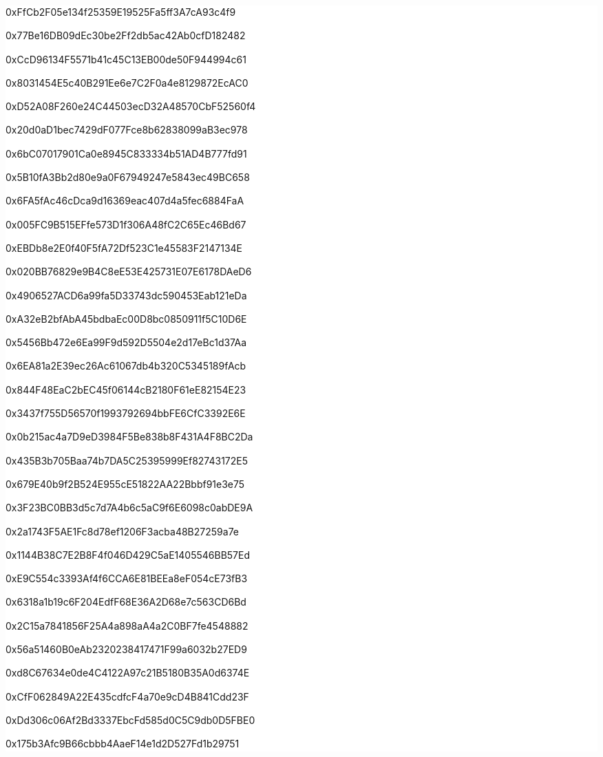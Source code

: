 0xFfCb2F05e134f25359E19525Fa5ff3A7cA93c4f9

0x77Be16DB09dEc30be2Ff2db5ac42Ab0cfD182482

0xCcD96134F5571b41c45C13EB00de50F944994c61

0x8031454E5c40B291Ee6e7C2F0a4e8129872EcAC0

0xD52A08F260e24C44503ecD32A48570CbF52560f4

0x20d0aD1bec7429dF077Fce8b62838099aB3ec978

0x6bC07017901Ca0e8945C833334b51AD4B777fd91

0x5B10fA3Bb2d80e9a0F67949247e5843ec49BC658

0x6FA5fAc46cDca9d16369eac407d4a5fec6884FaA

0x005FC9B515EFfe573D1f306A48fC2C65Ec46Bd67

0xEBDb8e2E0f40F5fA72Df523C1e45583F2147134E

0x020BB76829e9B4C8eE53E425731E07E6178DAeD6

0x4906527ACD6a99fa5D33743dc590453Eab121eDa

0xA32eB2bfAbA45bdbaEc00D8bc0850911f5C10D6E

0x5456Bb472e6Ea99F9d592D5504e2d17eBc1d37Aa

0x6EA81a2E39ec26Ac61067db4b320C5345189fAcb

0x844F48EaC2bEC45f06144cB2180F61eE82154E23

0x3437f755D56570f1993792694bbFE6CfC3392E6E

0x0b215ac4a7D9eD3984F5Be838b8F431A4F8BC2Da

0x435B3b705Baa74b7DA5C25395999Ef82743172E5

0x679E40b9f2B524E955cE51822AA22Bbbf91e3e75

0x3F23BC0BB3d5c7d7A4b6c5aC9f6E6098c0abDE9A

0x2a1743F5AE1Fc8d78ef1206F3acba48B27259a7e

0x1144B38C7E2B8F4f046D429C5aE1405546BB57Ed

0xE9C554c3393Af4f6CCA6E81BEEa8eF054cE73fB3

0x6318a1b19c6F204EdfF68E36A2D68e7c563CD6Bd

0x2C15a7841856F25A4a898aA4a2C0BF7fe4548882

0x56a51460B0eAb2320238417471F99a6032b27ED9

0xd8C67634e0de4C4122A97c21B5180B35A0d6374E

0xCfF062849A22E435cdfcF4a70e9cD4B841Cdd23F

0xDd306c06Af2Bd3337EbcFd585d0C5C9db0D5FBE0

0x175b3Afc9B66cbbb4AaeF14e1d2D527Fd1b29751

